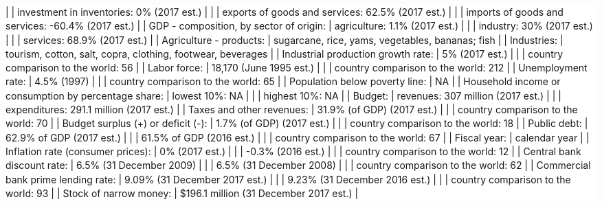 | | investment in inventories: 0% (2017 est.) |
| | exports of goods and services: 62.5% (2017 est.) |
| | imports of goods and services: -60.4% (2017 est.) |
| GDP - composition, by sector of origin: | agriculture: 1.1% (2017 est.) |
| | industry: 30% (2017 est.) |
| | services: 68.9% (2017 est.) |
| Agriculture - products: | sugarcane, rice, yams, vegetables, bananas; fish |
| Industries: | tourism, cotton, salt, copra, clothing, footwear, beverages |
| Industrial production growth rate: | 5% (2017 est.) |
| | country comparison to the world: 56 |
| Labor force: | 18,170 (June 1995 est.) |
| | country comparison to the world: 212 |
| Unemployment rate: | 4.5% (1997) |
| | country comparison to the world: 65 |
| Population below poverty line: | NA |
| Household income or consumption by percentage share: | lowest 10%: NA |
| | highest 10%: NA |
| Budget: | revenues: 307 million (2017 est.) |
| | expenditures: 291.1 million (2017 est.) |
| Taxes and other revenues: | 31.9% (of GDP) (2017 est.) |
| | country comparison to the world: 70 |
| Budget surplus (+) or deficit (-): | 1.7% (of GDP) (2017 est.) |
| | country comparison to the world: 18 |
| Public debt: | 62.9% of GDP (2017 est.) |
| | 61.5% of GDP (2016 est.) |
| | country comparison to the world: 67 |
| Fiscal year: | calendar year |
| Inflation rate (consumer prices): | 0% (2017 est.) |
| | -0.3% (2016 est.) |
| | country comparison to the world: 12 |
| Central bank discount rate: | 6.5% (31 December 2009) |
| | 6.5% (31 December 2008) |
| | country comparison to the world: 62 |
| Commercial bank prime lending rate: | 9.09% (31 December 2017 est.) |
| | 9.23% (31 December 2016 est.) |
| | country comparison to the world: 93 |
| Stock of narrow money: | $196.1 million (31 December 2017 est.) |